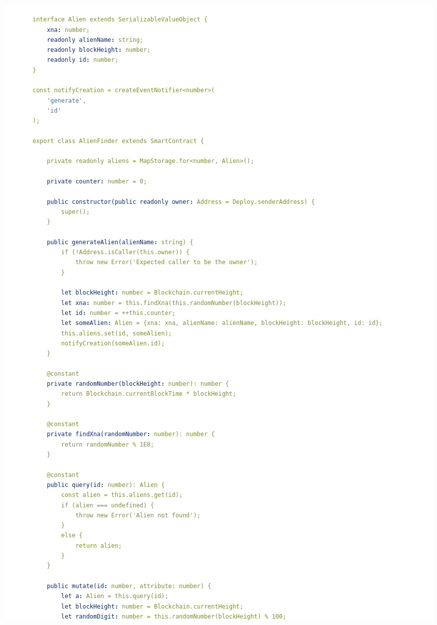 ```yaml

        interface Alien extends SerializableValueObject {
            xna: number;
            readonly alienName: string;
            readonly blockHeight: number;
            readonly id: number;
        }

        const notifyCreation = createEventNotifier<number>(
            'generate',
            'id'
        );

        export class AlienFinder extends SmartContract {

            private readonly aliens = MapStorage.for<number, Alien>();

            private counter: number = 0; 

            public constructor(public readonly owner: Address = Deploy.senderAddress) {
                super();
            }

            public generateAlien(alienName: string) {
                if (!Address.isCaller(this.owner)) {
                    throw new Error('Expected caller to be the owner');
                }

                let blockHeight: number = Blockchain.currentHeight;
                let xna: number = this.findXna(this.randomNumber(blockHeight));
                let id: number = ++this.counter;
                let someAlien: Alien = {xna: xna, alienName: alienName, blockHeight: blockHeight, id: id};
                this.aliens.set(id, someAlien);
                notifyCreation(someAlien.id);
            }

            @constant
            private randomNumber(blockHeight: number): number {
                return Blockchain.currentBlockTime * blockHeight;
            }

            @constant
            private findXna(randomNumber: number): number {
                return randomNumber % 1E8;
            }

            @constant
            public query(id: number): Alien {
                const alien = this.aliens.get(id);
                if (alien === undefined) {
                    throw new Error('Alien not found');
                }
                else {
                    return alien;
                }
            }

            public mutate(id: number, attribute: number) {
                let a: Alien = this.query(id);
                let blockHeight: number = Blockchain.currentHeight;
                let randomDigit: number = this.randomNumber(blockHeight) % 100;

```